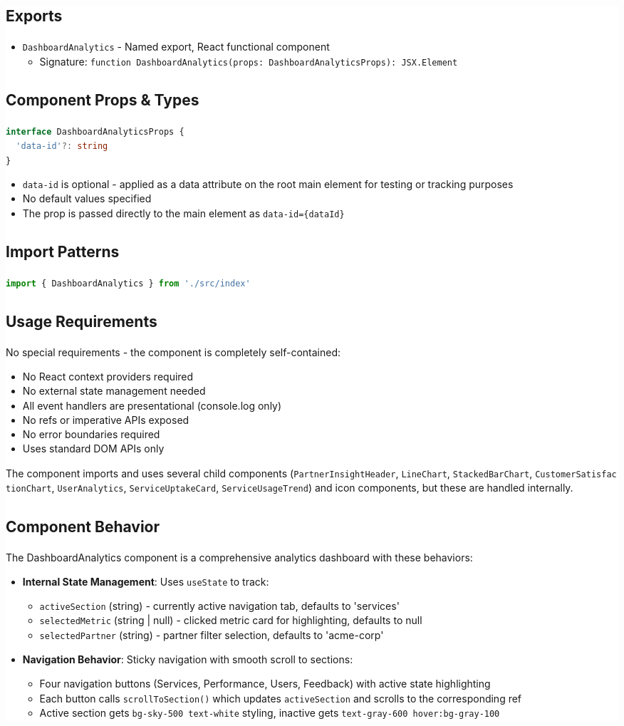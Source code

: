 ## Exports

- `DashboardAnalytics` - Named export, React functional component
  - Signature: `function DashboardAnalytics(props: DashboardAnalyticsProps): JSX.Element`

## Component Props & Types

```typescript
interface DashboardAnalyticsProps {
  'data-id'?: string
}
```

- `data-id` is optional - applied as a data attribute on the root main element for testing or tracking purposes
- No default values specified
- The prop is passed directly to the main element as `data-id={dataId}`

## Import Patterns

```typescript
import { DashboardAnalytics } from './src/index'
```

## Usage Requirements

No special requirements - the component is completely self-contained:
- No React context providers required
- No external state management needed  
- All event handlers are presentational (console.log only)
- No refs or imperative APIs exposed
- No error boundaries required
- Uses standard DOM APIs only

The component imports and uses several child components (`PartnerInsightHeader`, `LineChart`, `StackedBarChart`, `CustomerSatisfactionChart`, `UserAnalytics`, `ServiceUptakeCard`, `ServiceUsageTrend`) and icon components, but these are handled internally.

## Component Behavior

The DashboardAnalytics component is a comprehensive analytics dashboard with these behaviors:

- **Internal State Management**: Uses `useState` to track:
  - `activeSection` (string) - currently active navigation tab, defaults to 'services'
  - `selectedMetric` (string | null) - clicked metric card for highlighting, defaults to null
  - `selectedPartner` (string) - partner filter selection, defaults to 'acme-corp'

- **Navigation Behavior**: Sticky navigation with smooth scroll to sections:
  - Four navigation buttons (Services, Performance, Users, Feedback) with active state highlighting
  - Each button calls `scrollToSection()` which updates `activeSection` and scrolls to the corresponding ref
  - Active section gets `bg-sky-500 text-white` styling, inactive gets `text-gray-600 hover:bg-gray-100`
